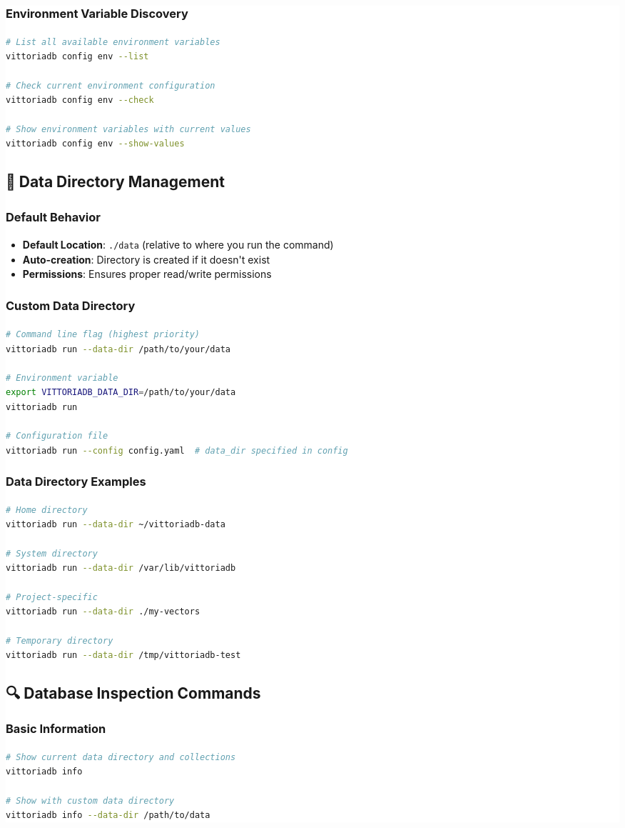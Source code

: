 ### Environment Variable Discovery
```bash
# List all available environment variables
vittoriadb config env --list

# Check current environment configuration
vittoriadb config env --check

# Show environment variables with current values
vittoriadb config env --show-values
```

## 📁 Data Directory Management

### Default Behavior
- **Default Location**: `./data` (relative to where you run the command)
- **Auto-creation**: Directory is created if it doesn't exist
- **Permissions**: Ensures proper read/write permissions

### Custom Data Directory
```bash
# Command line flag (highest priority)
vittoriadb run --data-dir /path/to/your/data

# Environment variable
export VITTORIADB_DATA_DIR=/path/to/your/data
vittoriadb run

# Configuration file
vittoriadb run --config config.yaml  # data_dir specified in config
```

### Data Directory Examples
```bash
# Home directory
vittoriadb run --data-dir ~/vittoriadb-data

# System directory
vittoriadb run --data-dir /var/lib/vittoriadb

# Project-specific
vittoriadb run --data-dir ./my-vectors

# Temporary directory
vittoriadb run --data-dir /tmp/vittoriadb-test
```

## 🔍 Database Inspection Commands

### Basic Information
```bash
# Show current data directory and collections
vittoriadb info

# Show with custom data directory
vittoriadb info --data-dir /path/to/data
```
